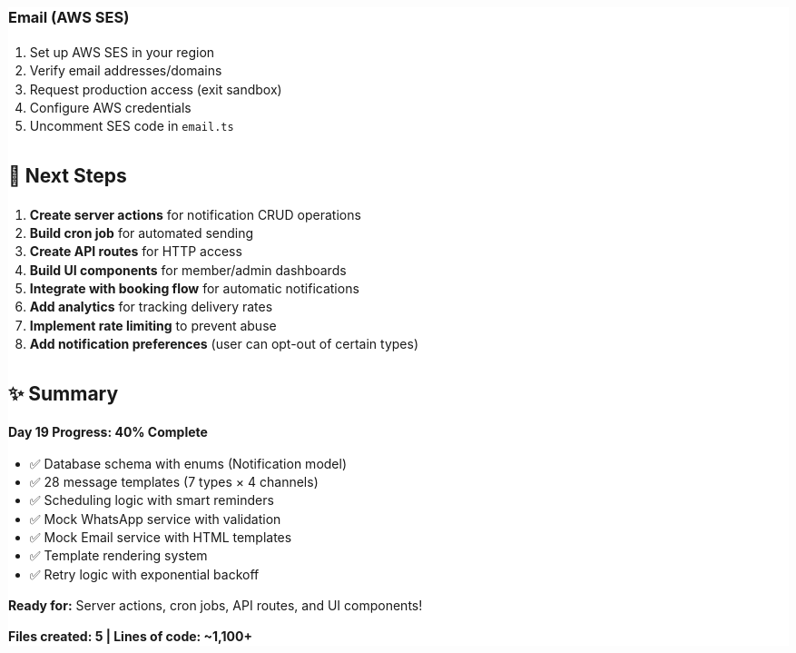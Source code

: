 ### Email (AWS SES)
1. Set up AWS SES in your region
2. Verify email addresses/domains
3. Request production access (exit sandbox)
4. Configure AWS credentials
5. Uncomment SES code in `email.ts`

## 📖 Next Steps

1. **Create server actions** for notification CRUD operations
2. **Build cron job** for automated sending
3. **Create API routes** for HTTP access
4. **Build UI components** for member/admin dashboards
5. **Integrate with booking flow** for automatic notifications
6. **Add analytics** for tracking delivery rates
7. **Implement rate limiting** to prevent abuse
8. **Add notification preferences** (user can opt-out of certain types)

## ✨ Summary
**Day 19 Progress: 40% Complete**
- ✅ Database schema with enums (Notification model)
- ✅ 28 message templates (7 types × 4 channels)
- ✅ Scheduling logic with smart reminders
- ✅ Mock WhatsApp service with validation
- ✅ Mock Email service with HTML templates
- ✅ Template rendering system
- ✅ Retry logic with exponential backoff

**Ready for:** Server actions, cron jobs, API routes, and UI components!

**Files created: 5 | Lines of code: ~1,100+**
